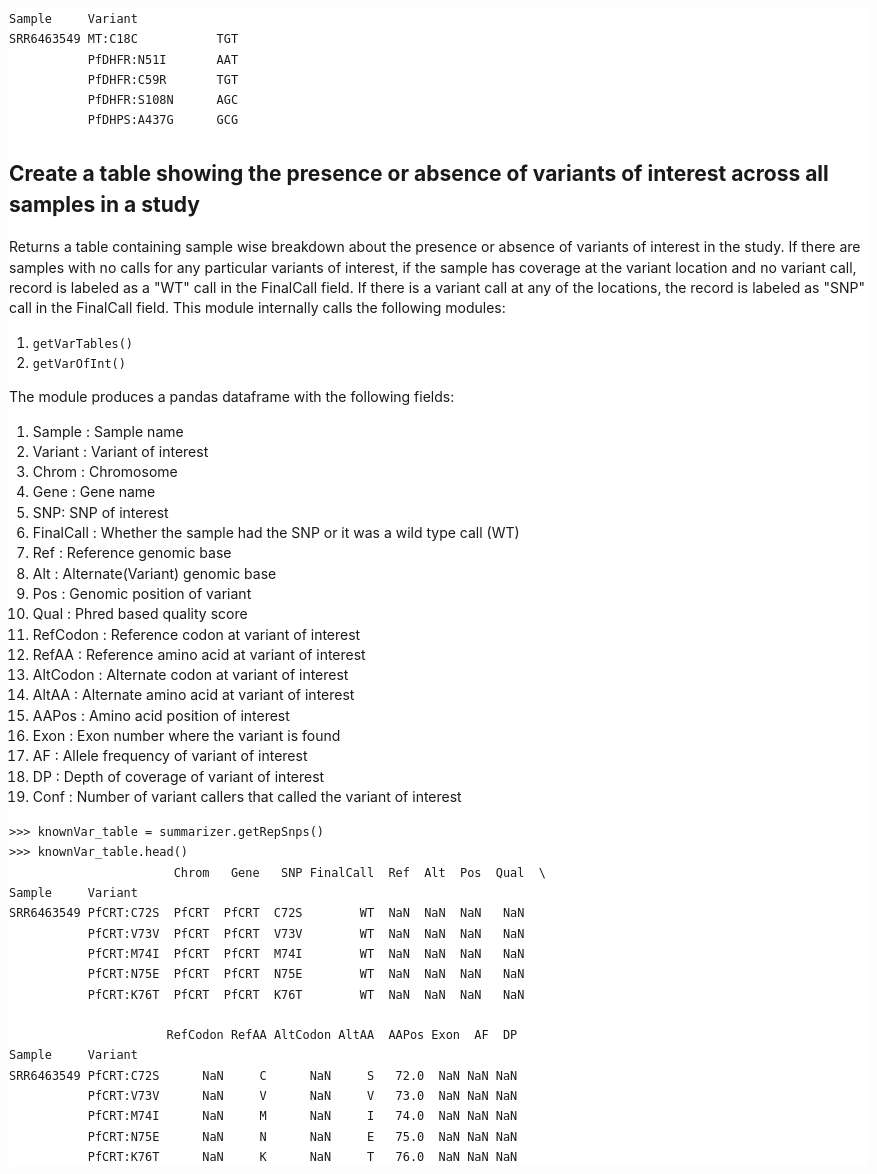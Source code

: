 ```{python}
Sample     Variant                
SRR6463549 MT:C18C           TGT  
           PfDHFR:N51I       AAT  
           PfDHFR:C59R       TGT  
           PfDHFR:S108N      AGC  
           PfDHPS:A437G      GCG  
```

## Create a table showing the presence or absence of variants of interest across all samples in a study

Returns a table containing sample wise breakdown about the presence
or absence of variants of interest in the study. If there are samples
with no calls for any particular variants of interest, if the sample has
coverage at the variant location and no variant call, record is labeled
as a "WT" call in the FinalCall field. If there is a variant call at any
of the locations, the record is labeled as "SNP" call in the FinalCall
field. This module internally calls the following modules:
  1. `getVarTables()`
  2. `getVarOfInt()`

The module produces a pandas dataframe with the following fields:
  1. Sample : Sample name
  2. Variant : Variant of interest
  3. Chrom : Chromosome
  4. Gene : Gene name
  5. SNP: SNP of interest
  6. FinalCall : Whether the sample had the SNP or it was a wild type call (WT)
  7. Ref : Reference genomic base
  8. Alt : Alternate(Variant) genomic base
  9. Pos : Genomic position of variant
  10. Qual : Phred based quality score
  11. RefCodon : Reference codon at variant of interest
  12. RefAA : Reference amino acid at variant of interest
  13. AltCodon : Alternate codon at variant of interest
  14. AltAA : Alternate amino acid at variant of interest
  15. AAPos : Amino acid position of interest
  16. Exon : Exon number where the variant is found
  17. AF : Allele frequency of variant of interest
  18. DP : Depth of coverage of variant of interest
  19. Conf : Number of variant callers that called the variant of interest        

```{python}
>>> knownVar_table = summarizer.getRepSnps()
>>> knownVar_table.head()
                       Chrom   Gene   SNP FinalCall  Ref  Alt  Pos  Qual  \
Sample     Variant                                                         
SRR6463549 PfCRT:C72S  PfCRT  PfCRT  C72S        WT  NaN  NaN  NaN   NaN   
           PfCRT:V73V  PfCRT  PfCRT  V73V        WT  NaN  NaN  NaN   NaN   
           PfCRT:M74I  PfCRT  PfCRT  M74I        WT  NaN  NaN  NaN   NaN   
           PfCRT:N75E  PfCRT  PfCRT  N75E        WT  NaN  NaN  NaN   NaN   
           PfCRT:K76T  PfCRT  PfCRT  K76T        WT  NaN  NaN  NaN   NaN   

                      RefCodon RefAA AltCodon AltAA  AAPos Exon  AF  DP  
Sample     Variant                                                       
SRR6463549 PfCRT:C72S      NaN     C      NaN     S   72.0  NaN NaN NaN  
           PfCRT:V73V      NaN     V      NaN     V   73.0  NaN NaN NaN  
           PfCRT:M74I      NaN     M      NaN     I   74.0  NaN NaN NaN  
           PfCRT:N75E      NaN     N      NaN     E   75.0  NaN NaN NaN  
           PfCRT:K76T      NaN     K      NaN     T   76.0  NaN NaN NaN  
```
